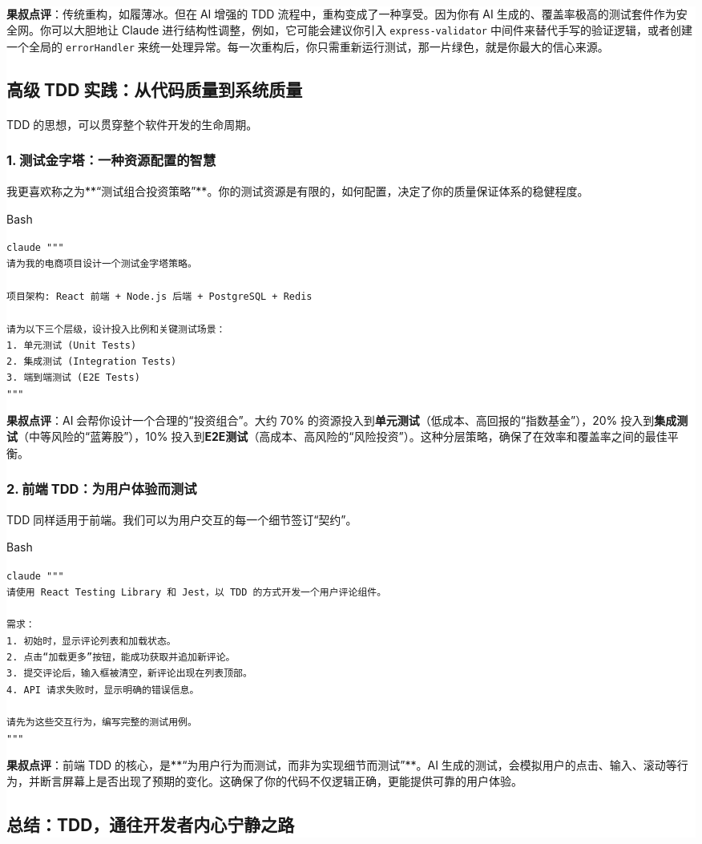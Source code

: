 **果叔点评**：传统重构，如履薄冰。但在 AI 增强的 TDD 流程中，重构变成了一种享受。因为你有 AI 生成的、覆盖率极高的测试套件作为安全网。你可以大胆地让 Claude 进行结构性调整，例如，它可能会建议你引入 `express-validator` 中间件来替代手写的验证逻辑，或者创建一个全局的 `errorHandler` 来统一处理异常。每一次重构后，你只需重新运行测试，那一片绿色，就是你最大的信心来源。

## 高级 TDD 实践：从代码质量到系统质量

TDD 的思想，可以贯穿整个软件开发的生命周期。

### 1. 测试金字塔：一种资源配置的智慧

我更喜欢称之为**“测试组合投资策略”**。你的测试资源是有限的，如何配置，决定了你的质量保证体系的稳健程度。

Bash

```
claude """
请为我的电商项目设计一个测试金字塔策略。

项目架构: React 前端 + Node.js 后端 + PostgreSQL + Redis

请为以下三个层级，设计投入比例和关键测试场景：
1. 单元测试 (Unit Tests)
2. 集成测试 (Integration Tests)
3. 端到端测试 (E2E Tests)
"""
```

**果叔点评**：AI 会帮你设计一个合理的“投资组合”。大约 70% 的资源投入到**单元测试**（低成本、高回报的“指数基金”），20% 投入到**集成测试**（中等风险的“蓝筹股”），10% 投入到**E2E测试**（高成本、高风险的“风险投资”）。这种分层策略，确保了在效率和覆盖率之间的最佳平衡。

### 2. 前端 TDD：为用户体验而测试

TDD 同样适用于前端。我们可以为用户交互的每一个细节签订“契约”。

Bash

```
claude """
请使用 React Testing Library 和 Jest，以 TDD 的方式开发一个用户评论组件。

需求：
1. 初始时，显示评论列表和加载状态。
2. 点击“加载更多”按钮，能成功获取并追加新评论。
3. 提交评论后，输入框被清空，新评论出现在列表顶部。
4. API 请求失败时，显示明确的错误信息。

请先为这些交互行为，编写完整的测试用例。
"""
```

**果叔点评**：前端 TDD 的核心，是**“为用户行为而测试，而非为实现细节而测试”**。AI 生成的测试，会模拟用户的点击、输入、滚动等行为，并断言屏幕上是否出现了预期的变化。这确保了你的代码不仅逻辑正确，更能提供可靠的用户体验。

## 总结：TDD，通往开发者内心宁静之路
